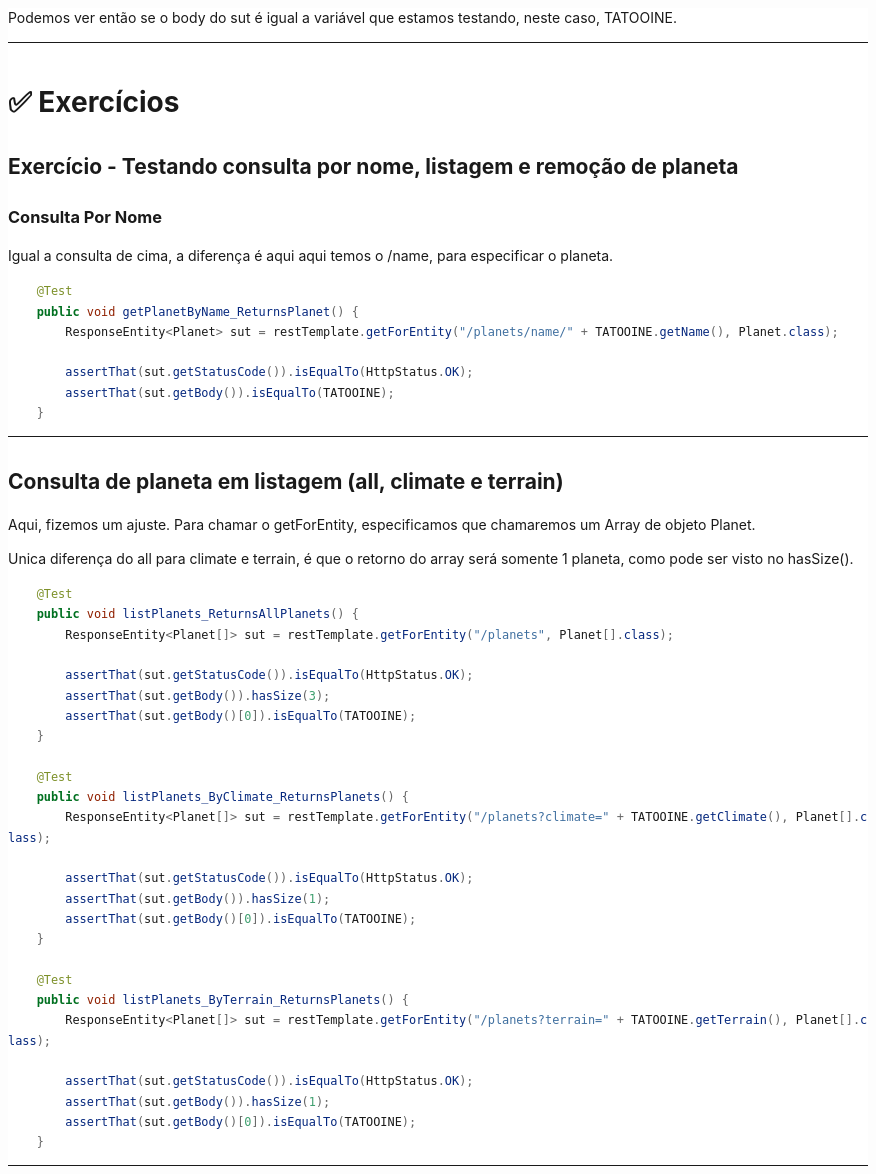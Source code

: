 Podemos ver então se o body do sut é igual a variável que estamos testando, neste caso, TATOOINE.
<hr>


# ✅ Exercícios

## Exercício - Testando consulta por nome, listagem e remoção de planeta

### Consulta Por Nome

Igual a consulta de cima, a diferença é aqui aqui temos o /name, para especificar o planeta.

```java
    @Test
    public void getPlanetByName_ReturnsPlanet() {
        ResponseEntity<Planet> sut = restTemplate.getForEntity("/planets/name/" + TATOOINE.getName(), Planet.class);

        assertThat(sut.getStatusCode()).isEqualTo(HttpStatus.OK);
        assertThat(sut.getBody()).isEqualTo(TATOOINE);
    }
```
<hr>

## Consulta de planeta em listagem (all, climate e terrain)

Aqui, fizemos um ajuste. Para chamar o getForEntity, especificamos que chamaremos um Array de objeto Planet.

Unica diferença do all para climate e terrain, é que o retorno do array será somente 1 planeta, como pode ser visto no
hasSize().
```java
    @Test
    public void listPlanets_ReturnsAllPlanets() {
        ResponseEntity<Planet[]> sut = restTemplate.getForEntity("/planets", Planet[].class);

        assertThat(sut.getStatusCode()).isEqualTo(HttpStatus.OK);
        assertThat(sut.getBody()).hasSize(3);
        assertThat(sut.getBody()[0]).isEqualTo(TATOOINE);
    }

    @Test
    public void listPlanets_ByClimate_ReturnsPlanets() {
        ResponseEntity<Planet[]> sut = restTemplate.getForEntity("/planets?climate=" + TATOOINE.getClimate(), Planet[].class);
    
        assertThat(sut.getStatusCode()).isEqualTo(HttpStatus.OK);
        assertThat(sut.getBody()).hasSize(1);
        assertThat(sut.getBody()[0]).isEqualTo(TATOOINE);
    }
    
    @Test
    public void listPlanets_ByTerrain_ReturnsPlanets() {
        ResponseEntity<Planet[]> sut = restTemplate.getForEntity("/planets?terrain=" + TATOOINE.getTerrain(), Planet[].class);
    
        assertThat(sut.getStatusCode()).isEqualTo(HttpStatus.OK);
        assertThat(sut.getBody()).hasSize(1);
        assertThat(sut.getBody()[0]).isEqualTo(TATOOINE);
    }
```
<hr>
